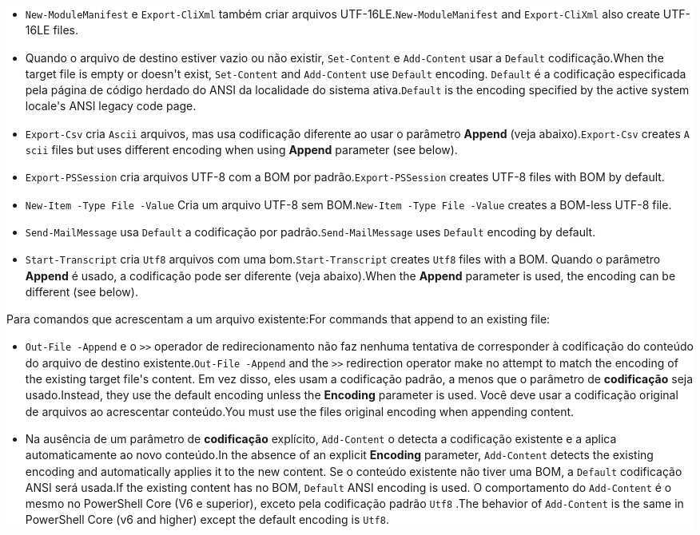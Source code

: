 - <span data-ttu-id="ceab9-163">`New-ModuleManifest` e `Export-CliXml` também criar arquivos UTF-16LE.</span><span class="sxs-lookup"><span data-stu-id="ceab9-163">`New-ModuleManifest` and `Export-CliXml` also create UTF-16LE files.</span></span>

- <span data-ttu-id="ceab9-164">Quando o arquivo de destino estiver vazio ou não existir, `Set-Content` e `Add-Content` usar a `Default` codificação.</span><span class="sxs-lookup"><span data-stu-id="ceab9-164">When the target file is empty or doesn't exist, `Set-Content` and `Add-Content` use `Default` encoding.</span></span> <span data-ttu-id="ceab9-165">`Default` é a codificação especificada pela página de código herdado do ANSI da localidade do sistema ativa.</span><span class="sxs-lookup"><span data-stu-id="ceab9-165">`Default` is the encoding specified by the active system locale's ANSI legacy code page.</span></span>

- <span data-ttu-id="ceab9-166">`Export-Csv` cria `Ascii` arquivos, mas usa codificação diferente ao usar o parâmetro **Append** (veja abaixo).</span><span class="sxs-lookup"><span data-stu-id="ceab9-166">`Export-Csv` creates `Ascii` files but uses different encoding when using **Append** parameter (see below).</span></span>

- <span data-ttu-id="ceab9-167">`Export-PSSession` cria arquivos UTF-8 com a BOM por padrão.</span><span class="sxs-lookup"><span data-stu-id="ceab9-167">`Export-PSSession` creates UTF-8 files with BOM by default.</span></span>

- <span data-ttu-id="ceab9-168">`New-Item -Type File -Value` Cria um arquivo UTF-8 sem BOM.</span><span class="sxs-lookup"><span data-stu-id="ceab9-168">`New-Item -Type File -Value` creates a BOM-less UTF-8 file.</span></span>

- <span data-ttu-id="ceab9-169">`Send-MailMessage` usa `Default` a codificação por padrão.</span><span class="sxs-lookup"><span data-stu-id="ceab9-169">`Send-MailMessage` uses `Default` encoding by default.</span></span>

- <span data-ttu-id="ceab9-170">`Start-Transcript` cria `Utf8` arquivos com uma bom.</span><span class="sxs-lookup"><span data-stu-id="ceab9-170">`Start-Transcript` creates `Utf8` files with a BOM.</span></span> <span data-ttu-id="ceab9-171">Quando o parâmetro **Append** é usado, a codificação pode ser diferente (veja abaixo).</span><span class="sxs-lookup"><span data-stu-id="ceab9-171">When the **Append** parameter is used, the encoding can be different (see below).</span></span>

<span data-ttu-id="ceab9-172">Para comandos que acrescentam a um arquivo existente:</span><span class="sxs-lookup"><span data-stu-id="ceab9-172">For commands that append to an existing file:</span></span>

- <span data-ttu-id="ceab9-173">`Out-File -Append` e o `>>` operador de redirecionamento não faz nenhuma tentativa de corresponder à codificação do conteúdo do arquivo de destino existente.</span><span class="sxs-lookup"><span data-stu-id="ceab9-173">`Out-File -Append` and the `>>` redirection operator make no attempt to match the encoding of the existing target file's content.</span></span> <span data-ttu-id="ceab9-174">Em vez disso, eles usam a codificação padrão, a menos que o parâmetro de **codificação** seja usado.</span><span class="sxs-lookup"><span data-stu-id="ceab9-174">Instead, they use the default encoding unless the **Encoding** parameter is used.</span></span> <span data-ttu-id="ceab9-175">Você deve usar a codificação original de arquivos ao acrescentar conteúdo.</span><span class="sxs-lookup"><span data-stu-id="ceab9-175">You must use the files original encoding when appending content.</span></span>

- <span data-ttu-id="ceab9-176">Na ausência de um parâmetro de **codificação** explícito, `Add-Content` o detecta a codificação existente e a aplica automaticamente ao novo conteúdo.</span><span class="sxs-lookup"><span data-stu-id="ceab9-176">In the absence of an explicit **Encoding** parameter, `Add-Content` detects the existing encoding and automatically applies it to the new content.</span></span> <span data-ttu-id="ceab9-177">Se o conteúdo existente não tiver uma BOM, a `Default` codificação ANSI será usada.</span><span class="sxs-lookup"><span data-stu-id="ceab9-177">If the existing content has no BOM, `Default` ANSI encoding is used.</span></span> <span data-ttu-id="ceab9-178">O comportamento do `Add-Content` é o mesmo no PowerShell Core (V6 e superior), exceto pela codificação padrão `Utf8` .</span><span class="sxs-lookup"><span data-stu-id="ceab9-178">The behavior of `Add-Content` is the same in PowerShell Core (v6 and higher) except the default encoding is `Utf8`.</span></span>
